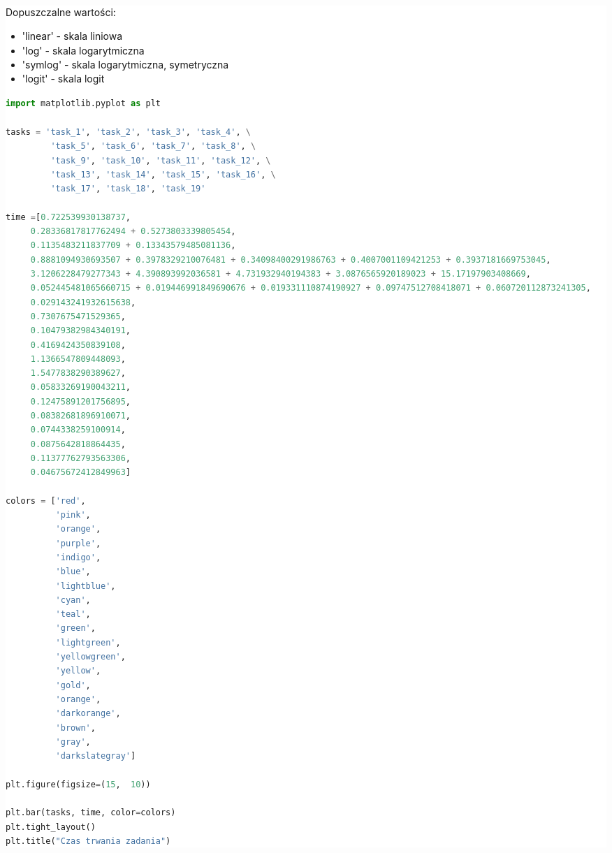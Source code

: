 
Dopuszczalne wartości:
*  'linear' - skala liniowa
* 'log' - skala logarytmiczna
* 'symlog' - skala logarytmiczna, symetryczna
* 'logit' - skala logit



```python
import matplotlib.pyplot as plt

tasks = 'task_1', 'task_2', 'task_3', 'task_4', \
         'task_5', 'task_6', 'task_7', 'task_8', \
         'task_9', 'task_10', 'task_11', 'task_12', \
         'task_13', 'task_14', 'task_15', 'task_16', \
         'task_17', 'task_18', 'task_19'

time =[0.722539930138737,
     0.28336817817762494 + 0.5273803339805454,
     0.1135483211837709 + 0.13343579485081136,
     0.8881094930693507 + 0.3978329210076481 + 0.34098400291986763 + 0.4007001109421253 + 0.3937181669753045,
     3.1206228479277343 + 4.390893992036581 + 4.731932940194383 + 3.0876565920189023 + 15.17197903408669,
     0.052445481065660715 + 0.019446991849690676 + 0.019331110874190927 + 0.09747512708418071 + 0.060720112873241305,
     0.029143241932615638,
     0.7307675471529365,
     0.10479382984340191,
     0.4169424350839108,
     1.1366547809448093,
     1.5477838290389627,
     0.05833269190043211,
     0.12475891201756895,
     0.08382681896910071,
     0.0744338259100914,
     0.0875642818864435,
     0.11377762793563306,
     0.04675672412849963]

colors = ['red',
          'pink',
          'orange',
          'purple',
          'indigo',
          'blue',
          'lightblue',
          'cyan',
          'teal',
          'green',
          'lightgreen',
          'yellowgreen',
          'yellow',
          'gold',
          'orange',
          'darkorange',
          'brown',
          'gray',
          'darkslategray']

plt.figure(figsize=(15,  10))

plt.bar(tasks, time, color=colors)
plt.tight_layout()
plt.title("Czas trwania zadania")
```